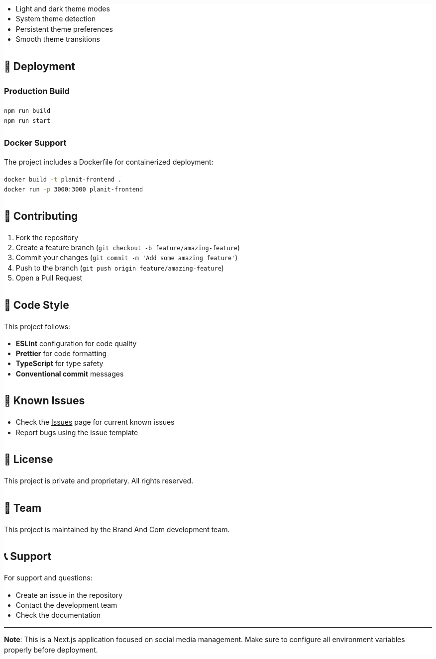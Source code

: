- Light and dark theme modes
- System theme detection
- Persistent theme preferences
- Smooth theme transitions

## 🚀 Deployment

### Production Build

```bash
npm run build
npm run start
```

### Docker Support

The project includes a Dockerfile for containerized deployment:

```bash
docker build -t planit-frontend .
docker run -p 3000:3000 planit-frontend
```

## 🤝 Contributing

1. Fork the repository
2. Create a feature branch (`git checkout -b feature/amazing-feature`)
3. Commit your changes (`git commit -m 'Add some amazing feature'`)
4. Push to the branch (`git push origin feature/amazing-feature`)
5. Open a Pull Request

## 📝 Code Style

This project follows:

- **ESLint** configuration for code quality
- **Prettier** for code formatting
- **TypeScript** for type safety
- **Conventional commit** messages

## 🐛 Known Issues

- Check the [Issues](../../issues) page for current known issues
- Report bugs using the issue template

## 📄 License

This project is private and proprietary. All rights reserved.

## 👥 Team

This project is maintained by the Brand And Com development team.

## 📞 Support

For support and questions:

- Create an issue in the repository
- Contact the development team
- Check the documentation

---

**Note**: This is a Next.js application focused on social media management. Make sure to configure all environment variables properly before deployment.
